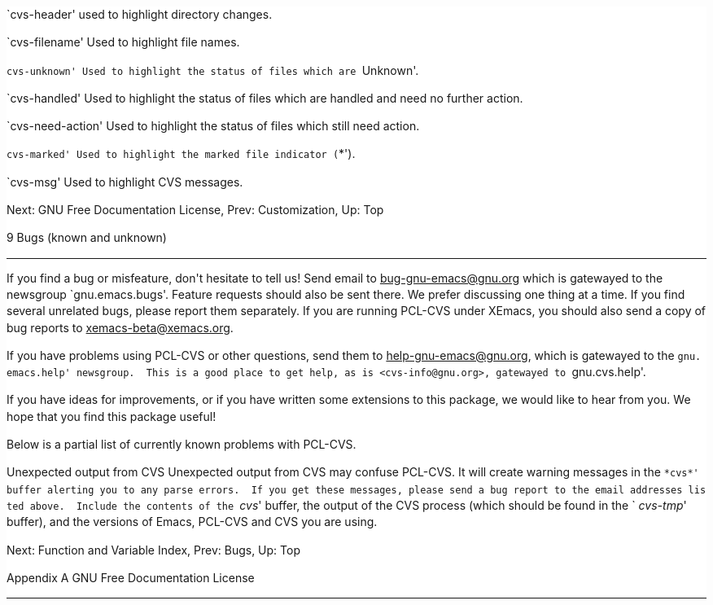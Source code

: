 `cvs-header'
     used to highlight directory changes.

`cvs-filename'
     Used to highlight file names.

`cvs-unknown'
     Used to highlight the status of files which are `Unknown'.

`cvs-handled'
     Used to highlight the status of files which are handled and need
     no further action.

`cvs-need-action'
     Used to highlight the status of files which still need action.

`cvs-marked'
     Used to highlight the marked file indicator (`*').

`cvs-msg'
     Used to highlight CVS messages.

Next: GNU Free Documentation License,  Prev: Customization,  Up: Top

9 Bugs (known and unknown)
**************************

If you find a bug or misfeature, don't hesitate to tell us!  Send email
to <bug-gnu-emacs@gnu.org> which is gatewayed to the newsgroup
`gnu.emacs.bugs'.  Feature requests should also be sent there.  We
prefer discussing one thing at a time.  If you find several unrelated
bugs, please report them separately.  If you are running PCL-CVS under
XEmacs, you should also send a copy of bug reports to
<xemacs-beta@xemacs.org>.

   If you have problems using PCL-CVS or other questions, send them to
<help-gnu-emacs@gnu.org>, which is gatewayed to the `gnu.emacs.help'
newsgroup.  This is a good place to get help, as is <cvs-info@gnu.org>,
gatewayed to `gnu.cvs.help'.

   If you have ideas for improvements, or if you have written some
extensions to this package, we would like to hear from you.  We hope
that you find this package useful!

   Below is a partial list of currently known problems with PCL-CVS.

Unexpected output from CVS
     Unexpected output from CVS may confuse PCL-CVS.  It will create
     warning messages in the `*cvs*' buffer alerting you to any parse
     errors.  If you get these messages, please send a bug report to
     the email addresses listed above.  Include the contents of the
     `*cvs*' buffer, the output of the CVS process (which should be
     found in the ` *cvs-tmp*' buffer), and the versions of Emacs,
     PCL-CVS and CVS you are using.

Next: Function and Variable Index,  Prev: Bugs,  Up: Top

Appendix A GNU Free Documentation License
*****************************************
